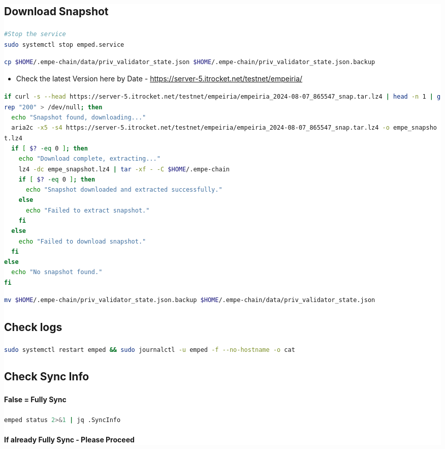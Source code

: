 
## Download Snapshot
```bash
#Stop the service
sudo systemctl stop emped.service
```
```bash
cp $HOME/.empe-chain/data/priv_validator_state.json $HOME/.empe-chain/priv_validator_state.json.backup
```

- Check the latest Version here by Date - https://server-5.itrocket.net/testnet/empeiria/

```bash
if curl -s --head https://server-5.itrocket.net/testnet/empeiria/empeiria_2024-08-07_865547_snap.tar.lz4 | head -n 1 | grep "200" > /dev/null; then
  echo "Snapshot found, downloading..."
  aria2c -x5 -s4 https://server-5.itrocket.net/testnet/empeiria/empeiria_2024-08-07_865547_snap.tar.lz4 -o empe_snapshot.lz4
  if [ $? -eq 0 ]; then
    echo "Download complete, extracting..."
    lz4 -dc empe_snapshot.lz4 | tar -xf - -C $HOME/.empe-chain
    if [ $? -eq 0 ]; then
      echo "Snapshot downloaded and extracted successfully."
    else
      echo "Failed to extract snapshot."
    fi
  else
    echo "Failed to download snapshot."
  fi
else
  echo "No snapshot found."
fi
```
```bash
mv $HOME/.empe-chain/priv_validator_state.json.backup $HOME/.empe-chain/data/priv_validator_state.json
```


## Check logs
```bash
sudo systemctl restart emped && sudo journalctl -u emped -f --no-hostname -o cat
```

## Check Sync Info
#### False = Fully Sync
```bash
emped status 2>&1 | jq .SyncInfo
```

#### If already Fully Sync - Please Proceed 
